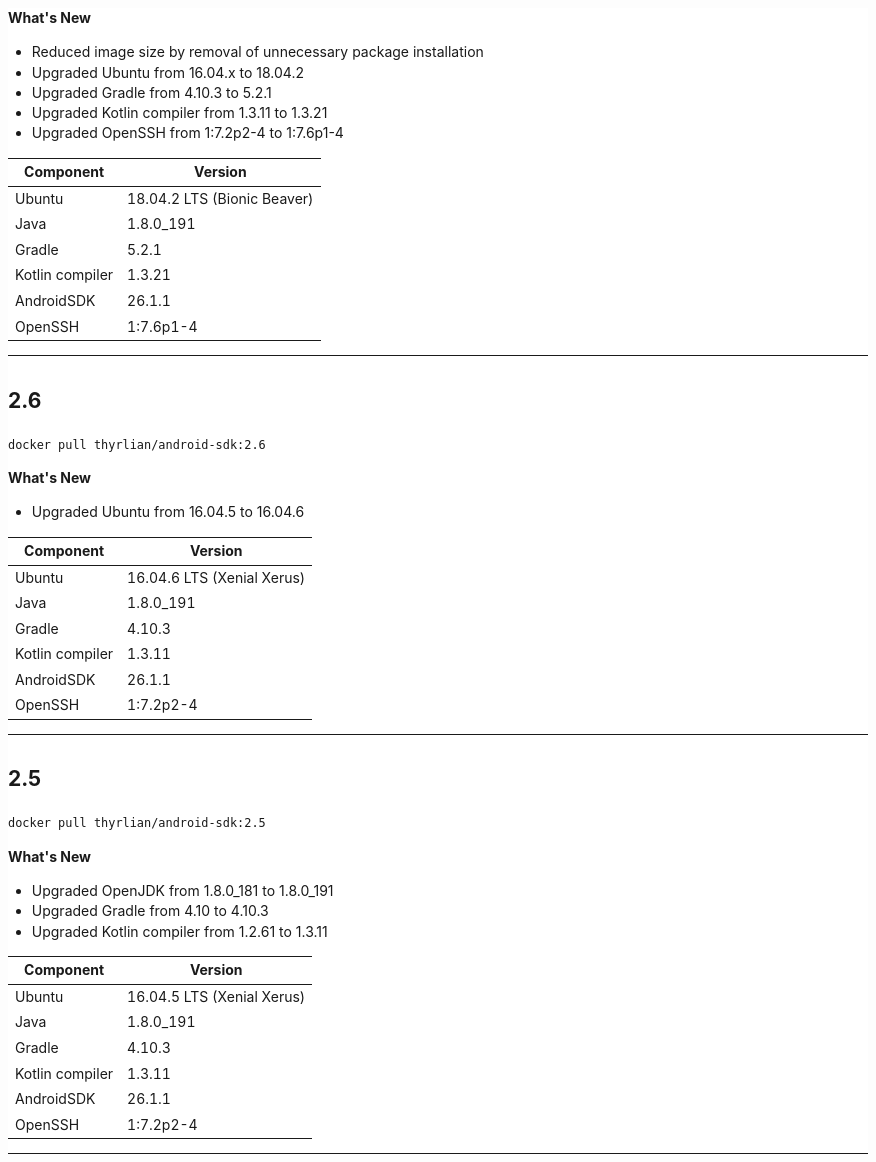 **What's New**
* Reduced image size by removal of unnecessary package installation
* Upgraded Ubuntu from 16.04.x to 18.04.2
* Upgraded Gradle from 4.10.3 to 5.2.1
* Upgraded Kotlin compiler from 1.3.11 to 1.3.21
* Upgraded OpenSSH from 1:7.2p2-4 to 1:7.6p1-4

Component | Version
--------- | -------
Ubuntu | 18.04.2 LTS (Bionic Beaver)
Java | 1.8.0_191
Gradle | 5.2.1
Kotlin compiler | 1.3.21
AndroidSDK | 26.1.1
OpenSSH | 1:7.6p1-4

---

## 2.6

```console
docker pull thyrlian/android-sdk:2.6
```

**What's New**
* Upgraded Ubuntu from 16.04.5 to 16.04.6

Component | Version
--------- | -------
Ubuntu | 16.04.6 LTS (Xenial Xerus)
Java | 1.8.0_191
Gradle | 4.10.3
Kotlin compiler | 1.3.11
AndroidSDK | 26.1.1
OpenSSH | 1:7.2p2-4

---

## 2.5

```console
docker pull thyrlian/android-sdk:2.5
```

**What's New**
* Upgraded OpenJDK from 1.8.0_181 to 1.8.0_191
* Upgraded Gradle from 4.10 to 4.10.3
* Upgraded Kotlin compiler from 1.2.61 to 1.3.11

Component | Version
--------- | -------
Ubuntu | 16.04.5 LTS (Xenial Xerus)
Java | 1.8.0_191
Gradle | 4.10.3
Kotlin compiler | 1.3.11
AndroidSDK | 26.1.1
OpenSSH | 1:7.2p2-4

---
